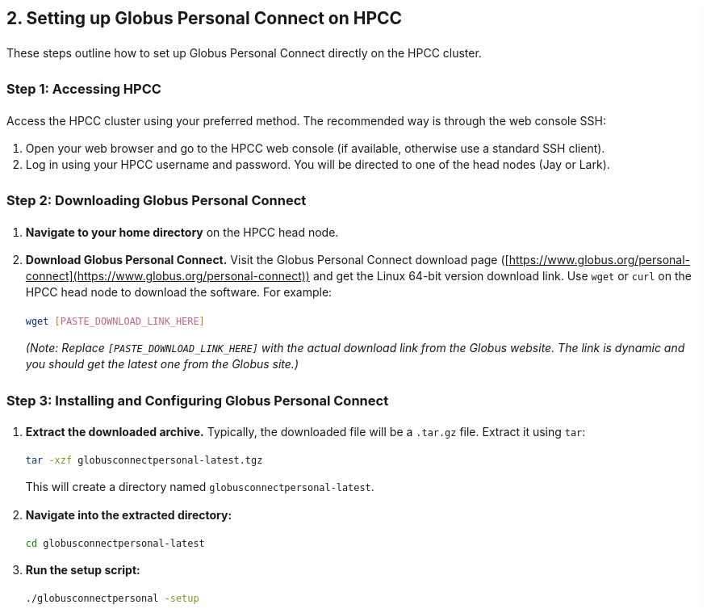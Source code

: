 ## 2. Setting up Globus Personal Connect on HPCC <a name="setting-up-globus-personal-connect-on-hpcc"></a>

These steps outline how to set up Globus Personal Connect directly on the HPCC cluster.

### Step 1: Accessing HPCC <a name="step-1-accessing-hpcc"></a>

Access the HPCC cluster using your preferred method. The recommended way is through the web console SSH:

1.  Open your web browser and go to the HPCC web console (if available, otherwise use a standard SSH client).
2.  Log in using your HPCC username and password. You will be directed to one of the head nodes (Jay or Lark).

### Step 2: Downloading Globus Personal Connect <a name="step-2-downloading-globus-personal-connect"></a>

1.  **Navigate to your home directory** on the HPCC head node.
2.  **Download Globus Personal Connect.**  Visit the Globus Personal Connect download page ([https://www.globus.org/personal-connect](https://www.globus.org/personal-connect)) and get the Linux 64-bit version download link.  Use `wget` or `curl` on the HPCC head node to download the software. For example:

    ```bash
    wget [PASTE_DOWNLOAD_LINK_HERE]
    ```
    *(Note: Replace `[PASTE_DOWNLOAD_LINK_HERE]` with the actual download link from the Globus website.  The link is dynamic and you should get the latest one from the Globus site.)*

### Step 3: Installing and Configuring Globus Personal Connect <a name="step-3-installing-and-configuring-globus-personal-connect"></a>

1.  **Extract the downloaded archive.**  Typically, the downloaded file will be a `.tar.gz` file. Extract it using `tar`:

    ```bash
    tar -xzf globusconnectpersonal-latest.tgz
    ```
    This will create a directory named `globusconnectpersonal-latest`.

2.  **Navigate into the extracted directory:**

    ```bash
    cd globusconnectpersonal-latest
    ```

3.  **Run the setup script:**

    ```bash
    ./globusconnectpersonal -setup
    ```
